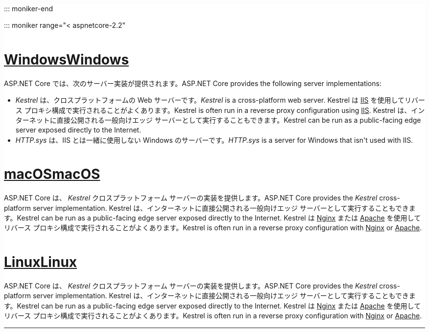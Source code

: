 
::: moniker-end

::: moniker range="< aspnetcore-2.2"

# <a name="windows"></a>[<span data-ttu-id="c2147-329">Windows</span><span class="sxs-lookup"><span data-stu-id="c2147-329">Windows</span></span>](#tab/windows)

<span data-ttu-id="c2147-330">ASP.NET Core では、次のサーバー実装が提供されます。</span><span class="sxs-lookup"><span data-stu-id="c2147-330">ASP.NET Core provides the following server implementations:</span></span>

* <span data-ttu-id="c2147-331">*Kestrel* は、クロスプラットフォームの Web サーバーです。</span><span class="sxs-lookup"><span data-stu-id="c2147-331">*Kestrel* is a cross-platform web server.</span></span> <span data-ttu-id="c2147-332">Kestrel は [IIS](https://www.iis.net/) を使用してリバース プロキシ構成で実行されることがよくあります。</span><span class="sxs-lookup"><span data-stu-id="c2147-332">Kestrel is often run in a reverse proxy configuration using [IIS](https://www.iis.net/).</span></span> <span data-ttu-id="c2147-333">Kestrel は、インターネットに直接公開される一般向けエッジ サーバーとして実行することもできます。</span><span class="sxs-lookup"><span data-stu-id="c2147-333">Kestrel can be run as a public-facing edge server exposed directly to the Internet.</span></span>
* <span data-ttu-id="c2147-334">*HTTP.sys* は、IIS とは一緒に使用しない Windows のサーバーです。</span><span class="sxs-lookup"><span data-stu-id="c2147-334">*HTTP.sys* is a server for Windows that isn't used with IIS.</span></span>

# <a name="macos"></a>[<span data-ttu-id="c2147-335">macOS</span><span class="sxs-lookup"><span data-stu-id="c2147-335">macOS</span></span>](#tab/macos)

<span data-ttu-id="c2147-336">ASP.NET Core は、 *Kestrel* クロスプラットフォーム サーバーの実装を提供します。</span><span class="sxs-lookup"><span data-stu-id="c2147-336">ASP.NET Core provides the *Kestrel* cross-platform server implementation.</span></span> <span data-ttu-id="c2147-337">Kestrel は、インターネットに直接公開される一般向けエッジ サーバーとして実行することもできます。</span><span class="sxs-lookup"><span data-stu-id="c2147-337">Kestrel can be run as a public-facing edge server exposed directly to the Internet.</span></span> <span data-ttu-id="c2147-338">Kestrel は [Nginx](https://nginx.org) または [Apache](https://httpd.apache.org/) を使用してリバース プロキシ構成で実行されることがよくあります。</span><span class="sxs-lookup"><span data-stu-id="c2147-338">Kestrel is often run in a reverse proxy configuration with [Nginx](https://nginx.org) or [Apache](https://httpd.apache.org/).</span></span>

# <a name="linux"></a>[<span data-ttu-id="c2147-339">Linux</span><span class="sxs-lookup"><span data-stu-id="c2147-339">Linux</span></span>](#tab/linux)

<span data-ttu-id="c2147-340">ASP.NET Core は、 *Kestrel* クロスプラットフォーム サーバーの実装を提供します。</span><span class="sxs-lookup"><span data-stu-id="c2147-340">ASP.NET Core provides the *Kestrel* cross-platform server implementation.</span></span> <span data-ttu-id="c2147-341">Kestrel は、インターネットに直接公開される一般向けエッジ サーバーとして実行することもできます。</span><span class="sxs-lookup"><span data-stu-id="c2147-341">Kestrel can be run as a public-facing edge server exposed directly to the Internet.</span></span> <span data-ttu-id="c2147-342">Kestrel は [Nginx](https://nginx.org) または [Apache](https://httpd.apache.org/) を使用してリバース プロキシ構成で実行されることがよくあります。</span><span class="sxs-lookup"><span data-stu-id="c2147-342">Kestrel is often run in a reverse proxy configuration with [Nginx](https://nginx.org) or [Apache](https://httpd.apache.org/).</span></span>

---